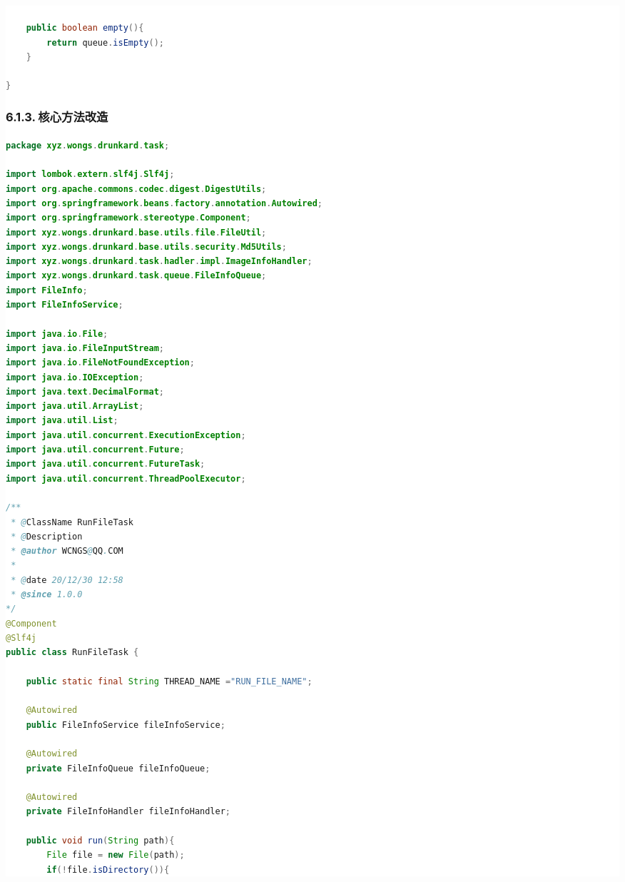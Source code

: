 ~~~java

    public boolean empty(){
        return queue.isEmpty();
    }

}

~~~

### 6.1.3. 核心方法改造

~~~java
package xyz.wongs.drunkard.task;

import lombok.extern.slf4j.Slf4j;
import org.apache.commons.codec.digest.DigestUtils;
import org.springframework.beans.factory.annotation.Autowired;
import org.springframework.stereotype.Component;
import xyz.wongs.drunkard.base.utils.file.FileUtil;
import xyz.wongs.drunkard.base.utils.security.Md5Utils;
import xyz.wongs.drunkard.task.hadler.impl.ImageInfoHandler;
import xyz.wongs.drunkard.task.queue.FileInfoQueue;
import FileInfo;
import FileInfoService;

import java.io.File;
import java.io.FileInputStream;
import java.io.FileNotFoundException;
import java.io.IOException;
import java.text.DecimalFormat;
import java.util.ArrayList;
import java.util.List;
import java.util.concurrent.ExecutionException;
import java.util.concurrent.Future;
import java.util.concurrent.FutureTask;
import java.util.concurrent.ThreadPoolExecutor;

/**
 * @ClassName RunFileTask
 * @Description 
 * @author WCNGS@QQ.COM
 * 
 * @date 20/12/30 12:58
 * @since 1.0.0
*/
@Component
@Slf4j
public class RunFileTask {

    public static final String THREAD_NAME ="RUN_FILE_NAME";

    @Autowired
    public FileInfoService fileInfoService;

    @Autowired
    private FileInfoQueue fileInfoQueue;

    @Autowired
    private FileInfoHandler fileInfoHandler;

    public void run(String path){
        File file = new File(path);
        if(!file.isDirectory()){
~~~